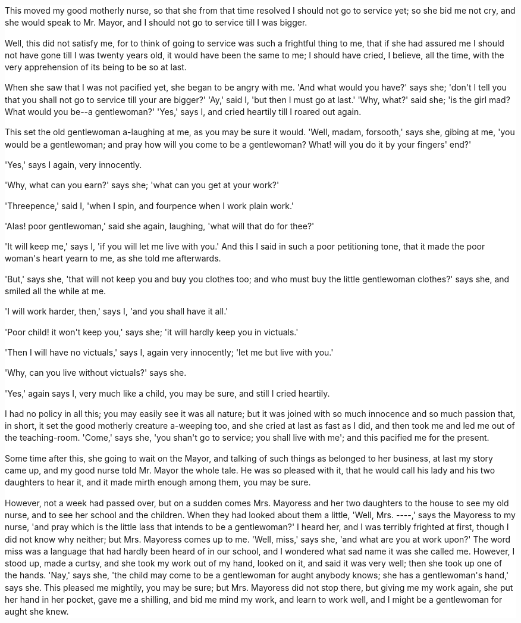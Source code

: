 This moved my good motherly nurse, so that she from that time resolved I should not go to service yet; so she bid me not cry, and she would speak to Mr. Mayor, and I should not go to service till I was bigger.

Well, this did not satisfy me, for to think of going to service was such a frightful thing to me, that if she had assured me I should not have gone till I was twenty years old, it would have been the same to me; I should have cried, I believe, all the time, with the very apprehension of its being to be so at last.

When she saw that I was not pacified yet, she began to be angry with me. 'And what would you have?' says she; 'don't I tell you that you shall not go to service till your are bigger?' 'Ay,' said I, 'but then I must go at last.' 'Why, what?' said she; 'is the girl mad? What would you be--a gentlewoman?' 'Yes,' says I, and cried heartily till I roared out again.

This set the old gentlewoman a-laughing at me, as you may be sure it would. 'Well, madam, forsooth,' says she, gibing at me, 'you would be a gentlewoman; and pray how will you come to be a gentlewoman? What! will you do it by your fingers' end?'

'Yes,' says I again, very innocently.

'Why, what can you earn?' says she; 'what can you get at your work?'

'Threepence,' said I, 'when I spin, and fourpence when I work plain work.'

'Alas! poor gentlewoman,' said she again, laughing, 'what will that do for thee?'

'It will keep me,' says I, 'if you will let me live with you.' And this I said in such a poor petitioning tone, that it made the poor woman's heart yearn to me, as she told me afterwards.

'But,' says she, 'that will not keep you and buy you clothes too; and who must buy the little gentlewoman clothes?' says she, and smiled all the while at me.

'I will work harder, then,' says I, 'and you shall have it all.'

'Poor child! it won't keep you,' says she; 'it will hardly keep you in victuals.'

'Then I will have no victuals,' says I, again very innocently; 'let me but live with you.'

'Why, can you live without victuals?' says she.

'Yes,' again says I, very much like a child, you may be sure, and still I cried heartily.

I had no policy in all this; you may easily see it was all nature; but it was joined with so much innocence and so much passion that, in short, it set the good motherly creature a-weeping too, and she cried at last as fast as I did, and then took me and led me out of the teaching-room. 'Come,' says she, 'you shan't go to service; you shall live with me'; and this pacified me for the present.

Some time after this, she going to wait on the Mayor, and talking of such things as belonged to her business, at last my story came up, and my good nurse told Mr. Mayor the whole tale. He was so pleased with it, that he would call his lady and his two daughters to hear it, and it made mirth enough among them, you may be sure.

However, not a week had passed over, but on a sudden comes Mrs. Mayoress and her two daughters to the house to see my old nurse, and to see her school and the children. When they had looked about them a little, 'Well, Mrs. ----,' says the Mayoress to my nurse, 'and pray which is the little lass that intends to be a gentlewoman?' I heard her, and I was terribly frighted at first, though I did not know why neither; but Mrs. Mayoress comes up to me. 'Well, miss,' says she, 'and what are you at work upon?' The word miss was a language that had hardly been heard of in our school, and I wondered what sad name it was she called me. However, I stood up, made a curtsy, and she took my work out of my hand, looked on it, and said it was very well; then she took up one of the hands. 'Nay,' says she, 'the child may come to be a gentlewoman for aught anybody knows; she has a gentlewoman's hand,' says she. This pleased me mightily, you may be sure; but Mrs. Mayoress did not stop there, but giving me my work again, she put her hand in her pocket, gave me a shilling, and bid me mind my work, and learn to work well, and I might be a gentlewoman for aught she knew.
